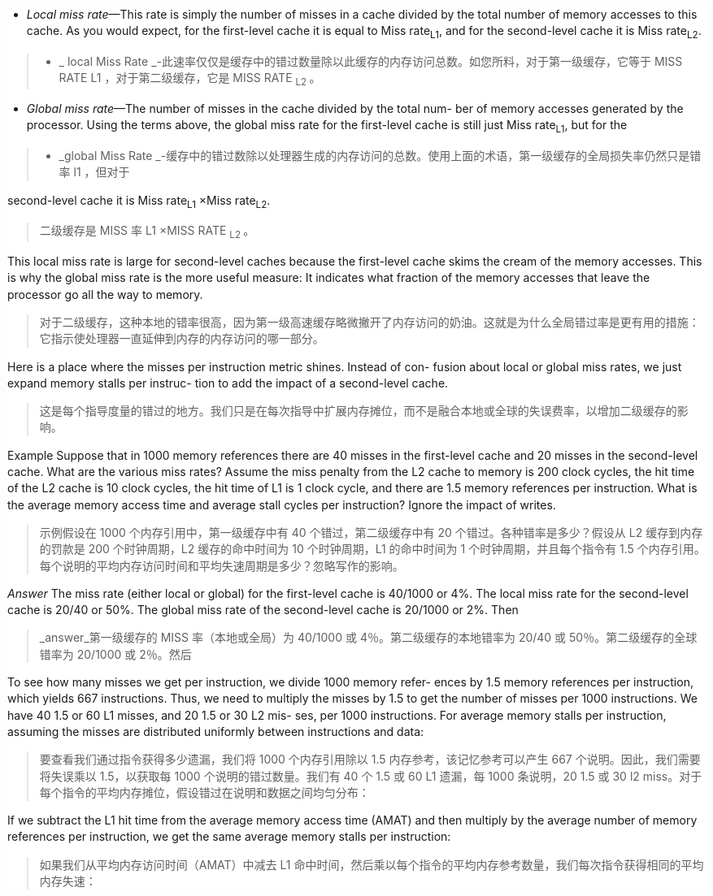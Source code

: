 - _Local miss rate_—This rate is simply the number of misses in a cache divided by the total number of memory accesses to this cache. As you would expect, for the first-level cache it is equal to Miss rate<sub>L1</sub>, and for the second-level cache it is Miss rate<sub>L2</sub>.

> - _ local Miss Rate _-此速率仅仅是缓存中的错过数量除以此缓存的内存访问总数。如您所料，对于第一级缓存，它等于 MISS RATE <ub> L1 </sub>，对于第二级缓存，它是 MISS RATE <Sub> L2 </sub>。

- _Global miss rate_—The number of misses in the cache divided by the total num- ber of memory accesses generated by the processor. Using the terms above, the global miss rate for the first-level cache is still just Miss rate<sub>L1</sub>, but for the

> - _global Miss Rate _-缓存中的错过数除以处理器生成的内存访问的总数。使用上面的术语，第一级缓存的全局损失率仍然只是错率<ub> l1 </sub>，但对于

second-level cache it is Miss rate<sub>L1</sub> ×Miss rate<sub>L2</sub>.

> 二级缓存是 MISS 率<ub> L1 </sub>×MISS RATE <sub> L2 </sub>。

This local miss rate is large for second-level caches because the first-level cache skims the cream of the memory accesses. This is why the global miss rate is the more useful measure: It indicates what fraction of the memory accesses that leave the processor go all the way to memory.

> 对于二级缓存，这种本地的错率很高，因为第一级高速缓存略微撇开了内存访问的奶油。这就是为什么全局错过率是更有用的措施：它指示使处理器一直延伸到内存的内存访问的哪一部分。

Here is a place where the misses per instruction metric shines. Instead of con- fusion about local or global miss rates, we just expand memory stalls per instruc- tion to add the impact of a second-level cache.

> 这是每个指导度量的错过的地方。我们只是在每次指导中扩展内存摊位，而不是融合本地或全球的失误费率，以增加二级缓存的影响。

Example Suppose that in 1000 memory references there are 40 misses in the first-level cache and 20 misses in the second-level cache. What are the various miss rates? Assume the miss penalty from the L2 cache to memory is 200 clock cycles, the hit time of the L2 cache is 10 clock cycles, the hit time of L1 is 1 clock cycle, and there are 1.5 memory references per instruction. What is the average memory access time and average stall cycles per instruction? Ignore the impact of writes.

> 示例假设在 1000 个内存引用中，第一级缓存中有 40 个错过，第二级缓存中有 20 个错过。各种错率是多少？假设从 L2 缓存到内存的罚款是 200 个时钟周期，L2 缓存的命中时间为 10 个时钟周期，L1 的命中时间为 1 个时钟周期，并且每个指令有 1.5 个内存引用。每个说明的平均内存访问时间和平均失速周期是多少？忽略写作的影响。

_Answer_ The miss rate (either local or global) for the first-level cache is 40/1000 or 4%. The local miss rate for the second-level cache is 20/40 or 50%. The global miss rate of the second-level cache is 20/1000 or 2%. Then

> _answer_第一级缓存的 MISS 率（本地或全局）为 40/1000 或 4％。第二级缓存的本地错率为 20/40 或 50％。第二级缓存的全球错率为 20/1000 或 2％。然后

To see how many misses we get per instruction, we divide 1000 memory refer- ences by 1.5 memory references per instruction, which yields 667 instructions. Thus, we need to multiply the misses by 1.5 to get the number of misses per 1000 instructions. We have 40 1.5 or 60 L1 misses, and 20 1.5 or 30 L2 mis- ses, per 1000 instructions. For average memory stalls per instruction, assuming the misses are distributed uniformly between instructions and data:

> 要查看我们通过指令获得多少遗漏，我们将 1000 个内存引用除以 1.5 内存参考，该记忆参考可以产生 667 个说明。因此，我们需要将失误乘以 1.5，以获取每 1000 个说明的错过数量。我们有 40 个 1.5 或 60 L1 遗漏，每 1000 条说明，20 1.5 或 30 l2 miss。对于每个指令的平均内存摊位，假设错过在说明和数据之间均匀分布：

If we subtract the L1 hit time from the average memory access time (AMAT) and then multiply by the average number of memory references per instruction, we get the same average memory stalls per instruction:

> 如果我们从平均内存访问时间（AMAT）中减去 L1 命中时间，然后乘以每个指令的平均内存参考数量，我们每次指令获得相同的平均内存失速：
